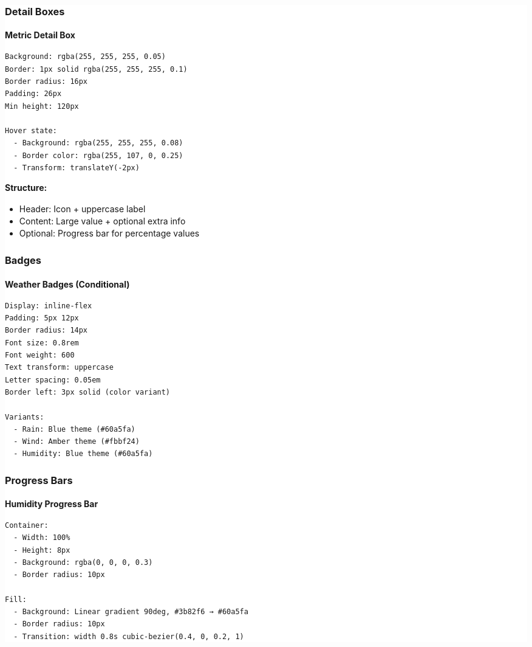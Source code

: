 ### Detail Boxes

**Metric Detail Box**

```
Background: rgba(255, 255, 255, 0.05)
Border: 1px solid rgba(255, 255, 255, 0.1)
Border radius: 16px
Padding: 26px
Min height: 120px

Hover state:
  - Background: rgba(255, 255, 255, 0.08)
  - Border color: rgba(255, 107, 0, 0.25)
  - Transform: translateY(-2px)
```

**Structure:**

- Header: Icon + uppercase label
- Content: Large value + optional extra info
- Optional: Progress bar for percentage values

### Badges

**Weather Badges (Conditional)**

```
Display: inline-flex
Padding: 5px 12px
Border radius: 14px
Font size: 0.8rem
Font weight: 600
Text transform: uppercase
Letter spacing: 0.05em
Border left: 3px solid (color variant)

Variants:
  - Rain: Blue theme (#60a5fa)
  - Wind: Amber theme (#fbbf24)
  - Humidity: Blue theme (#60a5fa)
```

### Progress Bars

**Humidity Progress Bar**

```
Container:
  - Width: 100%
  - Height: 8px
  - Background: rgba(0, 0, 0, 0.3)
  - Border radius: 10px

Fill:
  - Background: Linear gradient 90deg, #3b82f6 → #60a5fa
  - Border radius: 10px
  - Transition: width 0.8s cubic-bezier(0.4, 0, 0.2, 1)
```
